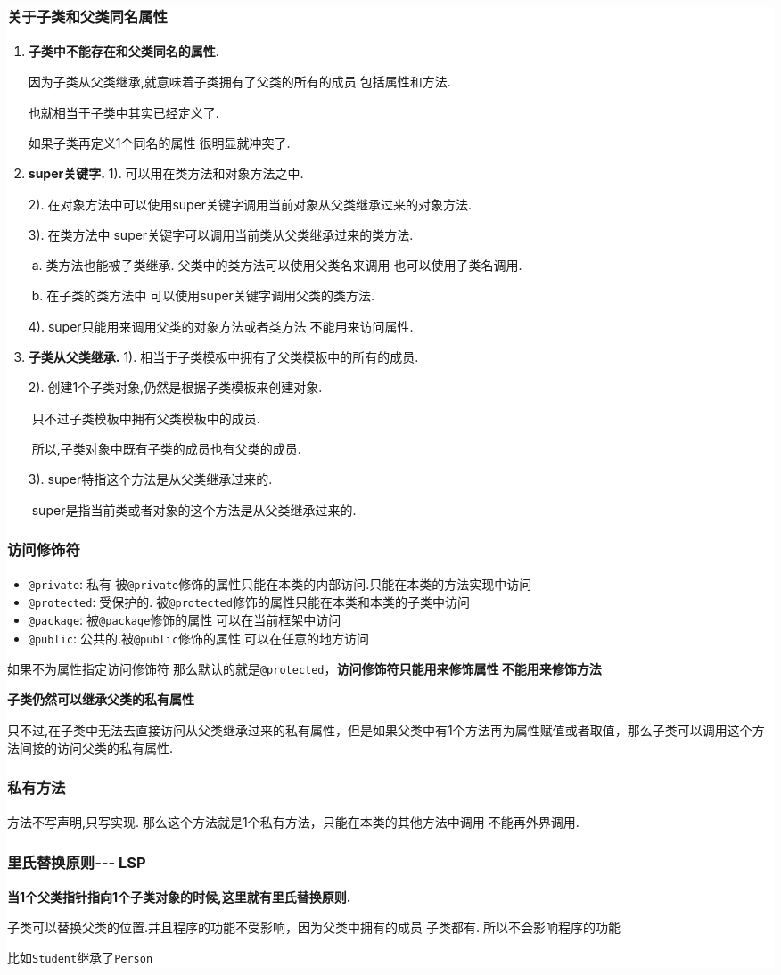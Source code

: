 ### 关于子类和父类同名属性

1. **子类中不能存在和父类同名的属性**.

     因为子类从父类继承,就意味着子类拥有了父类的所有的成员 包括属性和方法.

     也就相当于子类中其实已经定义了.

     如果子类再定义1个同名的属性 很明显就冲突了.

  2. **super关键字.**
     1). 可以用在类方法和对象方法之中.

     2). 在对象方法中可以使用super关键字调用当前对象从父类继承过来的对象方法.

     3). 在类方法中 super关键字可以调用当前类从父类继承过来的类方法.

     ​	a. 类方法也能被子类继承. 父类中的类方法可以使用父类名来调用 也可以使用子类名调用.

     ​	b. 在子类的类方法中 可以使用super关键字调用父类的类方法.

     4). super只能用来调用父类的对象方法或者类方法  不能用来访问属性.

  3. **子类从父类继承.**
     1). 相当于子类模板中拥有了父类模板中的所有的成员.

     2). 创建1个子类对象,仍然是根据子类模板来创建对象.

     ​	只不过子类模板中拥有父类模板中的成员.

     ​	所以,子类对象中既有子类的成员也有父类的成员.

     3). super特指这个方法是从父类继承过来的.

     ​	 super是指当前类或者对象的这个方法是从父类继承过来的.

### 访问修饰符

+ `@private`: 私有 被`@private`修饰的属性只能在本类的内部访问.只能在本类的方法实现中访问
+ `@protected`: 受保护的. 被`@protected`修饰的属性只能在本类和本类的子类中访问
+ `@package`: 被`@package`修饰的属性 可以在当前框架中访问
+ `@public`: 公共的.被`@public`修饰的属性 可以在任意的地方访问

如果不为属性指定访问修饰符 那么默认的就是`@protected`，**访问修饰符只能用来修饰属性 不能用来修饰方法**

**子类仍然可以继承父类的私有属性**

只不过,在子类中无法去直接访问从父类继承过来的私有属性，但是如果父类中有1个方法再为属性赋值或者取值，那么子类可以调用这个方法间接的访问父类的私有属性.

### 私有方法

方法不写声明,只写实现. 那么这个方法就是1个私有方法，只能在本类的其他方法中调用 不能再外界调用.

### **里氏替换原则--- LSP**

**当1个父类指针指向1个子类对象的时候,这里就有里氏替换原则.**

子类可以替换父类的位置.并且程序的功能不受影响，因为父类中拥有的成员 子类都有. 所以不会影响程序的功能

比如`Student`继承了`Person`
